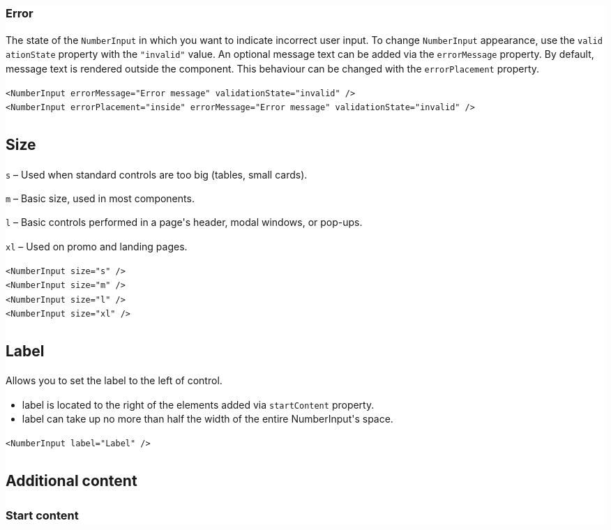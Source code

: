 

### Error

The state of the `NumberInput` in which you want to indicate incorrect user input. To change `NumberInput` appearance, use the `validationState` property with the `"invalid"` value. An optional message text can be added via the `errorMessage` property. By default, message text is rendered outside the component.
This behaviour can be changed with the `errorPlacement` property.





```tsx
<NumberInput errorMessage="Error message" validationState="invalid" />
<NumberInput errorPlacement="inside" errorMessage="Error message" validationState="invalid" />
```



## Size

`s` – Used when standard controls are too big (tables, small cards).

`m` – Basic size, used in most components.

`l` – Basic controls performed in a page's header, modal windows, or pop-ups.

`xl` – Used on promo and landing pages.





```tsx
<NumberInput size="s" />
<NumberInput size="m" />
<NumberInput size="l" />
<NumberInput size="xl" />
```



## Label

Allows you to set the label to the left of control.

- label is located to the right of the elements added via `startContent` property.
- label can take up no more than half the width of the entire NumberInput's space.





```tsx
<NumberInput label="Label" />
```



## Additional content

### Start content
